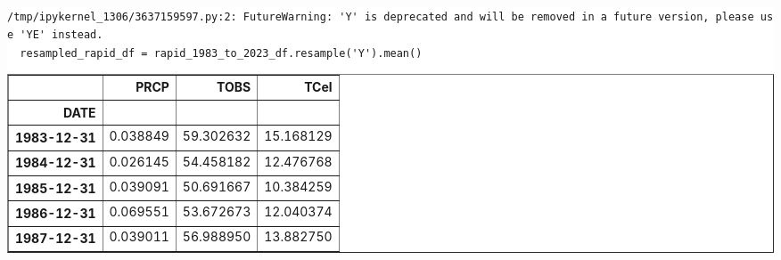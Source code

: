     /tmp/ipykernel_1306/3637159597.py:2: FutureWarning: 'Y' is deprecated and will be removed in a future version, please use 'YE' instead.
      resampled_rapid_df = rapid_1983_to_2023_df.resample('Y').mean()





<div>
<style scoped>
    .dataframe tbody tr th:only-of-type {
        vertical-align: middle;
    }

    .dataframe tbody tr th {
        vertical-align: top;
    }

    .dataframe thead th {
        text-align: right;
    }
</style>
<table border="1" class="dataframe">
  <thead>
    <tr style="text-align: right;">
      <th></th>
      <th>PRCP</th>
      <th>TOBS</th>
      <th>TCel</th>
    </tr>
    <tr>
      <th>DATE</th>
      <th></th>
      <th></th>
      <th></th>
    </tr>
  </thead>
  <tbody>
    <tr>
      <th>1983-12-31</th>
      <td>0.038849</td>
      <td>59.302632</td>
      <td>15.168129</td>
    </tr>
    <tr>
      <th>1984-12-31</th>
      <td>0.026145</td>
      <td>54.458182</td>
      <td>12.476768</td>
    </tr>
    <tr>
      <th>1985-12-31</th>
      <td>0.039091</td>
      <td>50.691667</td>
      <td>10.384259</td>
    </tr>
    <tr>
      <th>1986-12-31</th>
      <td>0.069551</td>
      <td>53.672673</td>
      <td>12.040374</td>
    </tr>
    <tr>
      <th>1987-12-31</th>
      <td>0.039011</td>
      <td>56.988950</td>
      <td>13.882750</td>